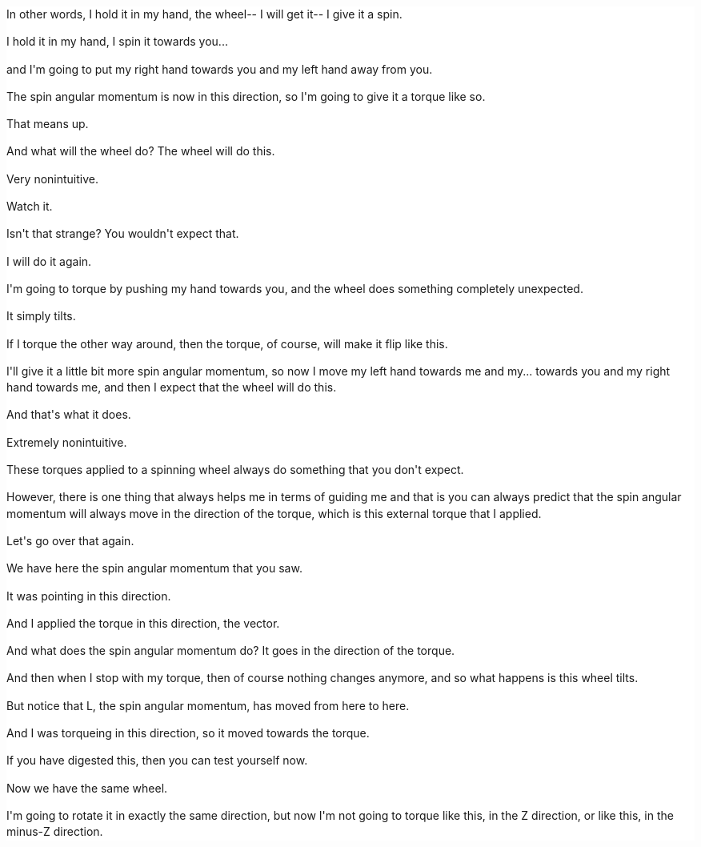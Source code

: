 In other words, I hold it in my hand, the wheel-- I will get it-- I give it a spin.

I hold it in my hand, I spin it towards you...

and I'm going to put my right hand towards you and my left hand away from you.

The spin angular momentum is now in this direction, so I'm going to give it a torque like so.

That means up.

And what will the wheel do? The wheel will do this.

Very nonintuitive.

Watch it.

Isn't that strange? You wouldn't expect that.

I will do it again.

I'm going to torque by pushing my hand towards you, and the wheel does something completely unexpected.

It simply tilts.

If I torque the other way around, then the torque, of course, will make it flip like this.

I'll give it a little bit more spin angular momentum, so now I move my left hand towards me and my... towards you and my right hand towards me, and then I expect that the wheel will do this.

And that's what it does.

Extremely nonintuitive.

These torques applied to a spinning wheel always do something that you don't expect.

However, there is one thing that always helps me in terms of guiding me and that is you can always predict that the spin angular momentum will always move in the direction of the torque, which is this external torque that I applied.

Let's go over that again.

We have here the spin angular momentum that you saw.

It was pointing in this direction.

And I applied the torque in this direction, the vector.

And what does the spin angular momentum do? It goes in the direction of the torque.

And then when I stop with my torque, then of course nothing changes anymore, and so what happens is this wheel tilts.

But notice that L, the spin angular momentum, has moved from here to here.

And I was torqueing in this direction, so it moved towards the torque.

If you have digested this, then you can test yourself now.

Now we have the same wheel.

I'm going to rotate it in exactly the same direction, but now I'm not going to torque like this, in the Z direction, or like this, in the minus-Z direction.
